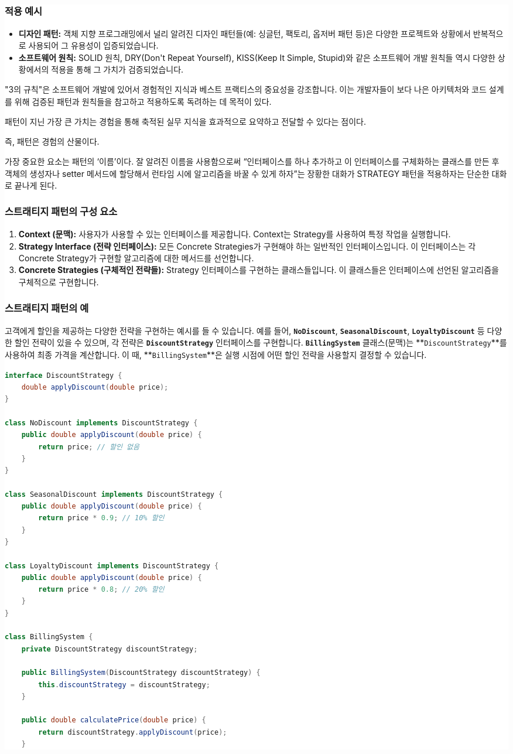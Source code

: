 ### **적용 예시**

- **디자인 패턴:** 객체 지향 프로그래밍에서 널리 알려진 디자인 패턴들(예: 싱글턴, 팩토리, 옵저버 패턴 등)은 다양한 프로젝트와 상황에서 반복적으로 사용되어 그 유용성이 입증되었습니다.
- **소프트웨어 원칙:** SOLID 원칙, DRY(Don't Repeat Yourself), KISS(Keep It Simple, Stupid)와 같은 소프트웨어 개발 원칙들 역시 다양한 상황에서의 적용을 통해 그 가치가 검증되었습니다.

"3의 규칙"은 소프트웨어 개발에 있어서 경험적인 지식과 베스트 프랙티스의 중요성을 강조합니다.
이는 개발자들이 보다 나은 아키텍처와 코드 설계를 위해 검증된 패턴과 원칙들을 참고하고 적용하도록 독려하는 데 목적이 있다.

패턴이 지닌 가장 큰 가치는 경험을 통해 축적된 실무 지식을 효과적으로 요약하고 전달할 수 있다는 점이다.

즉, 패턴은 경험의 산물이다.

가장 중요한 요소는 패턴의 ‘이름’이다.
잘 알려진 이름을 사용함으로써 “인터페이스를 하나 추가하고 이 인터페이스를 구체화하는 클래스를 만든 후 객체의 생성자나 setter 메서드에 할당해서 런타임 시에 알고리즘을 바꿀 수 있게 하자”는 장황한 대화가 STRATEGY 패턴을 적용하자는 단순한 대화로 끝나게 된다.

### **스트래티지 패턴의 구성 요소**

1. **Context (문맥):** 사용자가 사용할 수 있는 인터페이스를 제공합니다. Context는 Strategy를 사용하여 특정 작업을 실행합니다.
2. **Strategy Interface (전략 인터페이스):** 모든 Concrete Strategies가 구현해야 하는 일반적인 인터페이스입니다. 이 인터페이스는 각 Concrete Strategy가 구현할 알고리즘에 대한 메서드를 선언합니다.
3. **Concrete Strategies (구체적인 전략들):** Strategy 인터페이스를 구현하는 클래스들입니다. 이 클래스들은 인터페이스에 선언된 알고리즘을 구체적으로 구현합니다.

### **스트래티지 패턴의 예**

고객에게 할인을 제공하는 다양한 전략을 구현하는 예시를 들 수 있습니다. 예를 들어, **`NoDiscount`**, **`SeasonalDiscount`**, **`LoyaltyDiscount`** 등 다양한 할인 전략이 있을 수 있으며, 각 전략은 **`DiscountStrategy`** 인터페이스를 구현합니다. **`BillingSystem`** 클래스(문맥)는 **`DiscountStrategy`**를 사용하여 최종 가격을 계산합니다. 이 때, **`BillingSystem`**은 실행 시점에 어떤 할인 전략을 사용할지 결정할 수 있습니다.

```java
interface DiscountStrategy {
    double applyDiscount(double price);
}

class NoDiscount implements DiscountStrategy {
    public double applyDiscount(double price) {
        return price; // 할인 없음
    }
}

class SeasonalDiscount implements DiscountStrategy {
    public double applyDiscount(double price) {
        return price * 0.9; // 10% 할인
    }
}

class LoyaltyDiscount implements DiscountStrategy {
    public double applyDiscount(double price) {
        return price * 0.8; // 20% 할인
    }
}

class BillingSystem {
    private DiscountStrategy discountStrategy;

    public BillingSystem(DiscountStrategy discountStrategy) {
        this.discountStrategy = discountStrategy;
    }

    public double calculatePrice(double price) {
        return discountStrategy.applyDiscount(price);
    }
```